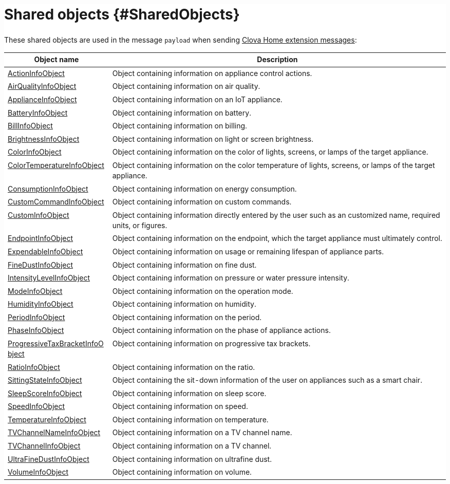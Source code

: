 # Shared objects {#SharedObjects}
These shared objects are used in the message `payload` when sending [Clova Home extension messages](/CEK/References/CEK_API.md#ClovaHomeExtMessage):

| Object name            | Description                                            |
|--------------------|---------------------------------------------------|
| [ActionInfoObject](#ActionInfoObject)                   | Object containing information on appliance control actions.  |
| [AirQualityInfoObject](#AirQualityInfoObject)             | Object containing information on air quality.            |
| [ApplianceInfoObject](#ApplianceInfoObject)               | Object containing information on an IoT appliance.        |
| [BatteryInfoObject](#BatteryInfoObject)                   | Object containing information on battery.            |
| [BillInfoObject](#BillInfoObject)                         | Object containing information on billing.             |
| [BrightnessInfoObject](#BrightnessInfoObject)             | Object containing information on light or screen brightness. |
| [ColorInfoObject](#ColorInfoObject)                       | Object containing information on the color of lights, screens, or lamps of the target appliance.  |
| [ColorTemperatureInfoObject](#ColorTemperatureInfoObject) | Object containing information on the color temperature of lights, screens, or lamps of the target appliance.  |
| [ConsumptionInfoObject](#ConsumptionInfoObject)           | Object containing information on energy consumption.       |
| [CustomCommandInfoObject](#CustomCommandInfoObject)       | Object containing information on custom commands.   |
| [CustomInfoObject](#CustomInfoObject)                     | Object containing information directly entered by the user such as an customized name, required units, or figures. |
| [EndpointInfoObject](#EndpointInfoObject)                 | Object containing information on the endpoint, which the target appliance must ultimately control.  |
| [ExpendableInfoObject](#ExpendableInfoObject)             | Object containing information on usage or remaining lifespan of appliance parts.  |
| [FineDustInfoObject](#FineDustInfoObject)                 | Object containing information on fine dust.          |
| [IntensityLevelInfoObject](#IntensityLevelInfoObject)     | Object containing information on pressure or water pressure intensity.   |
| [ModeInfoObject](#ModeInfoObject)                         | Object containing information on the operation mode.          |
| [HumidityInfoObject](#HumidityInfoObject)                 | Object containing information on humidity.              |
| [PeriodInfoObject](#PeriodInfoObject)                     | Object containing information on the period.          |
| [PhaseInfoObject](#PhaseInfoObject)                       | Object containing information on the phase of appliance actions.     |
| [ProgressiveTaxBracketInfoObject](#ProgressiveTaxBracketInfoObject)  | Object containing information on progressive tax brackets. |
| [RatioInfoObject](#RatioInfoObject)                       | Object containing information on the ratio.          |
| [SittingStateInfoObject](#SittingStateInfoObject)         | Object containing the sit-down information of the user on appliances such as a smart chair.  |
| [SleepScoreInfoObject](#SleepScoreInfoObject)             | Object containing information on sleep score.          |
| [SpeedInfoObject](#SpeedInfoObject)                       | Object containing information on speed.              |
| [TemperatureInfoObject](#TemperatureInfoObject)           | Object containing information on temperature.          |
| [TVChannelNameInfoObject](#TVChannelNameInfoObject)       | Object containing information on a TV channel name.      |
| [TVChannelInfoObject](#TVChannelInfoObject)               | Object containing information on a TV channel.           |
| [UltraFineDustInfoObject](#UltraFineDustInfoObject)       | Object containing information on ultrafine dust.         |
| [VolumeInfoObject](#VolumeInfoObject)                     | Object containing information on volume.          |
